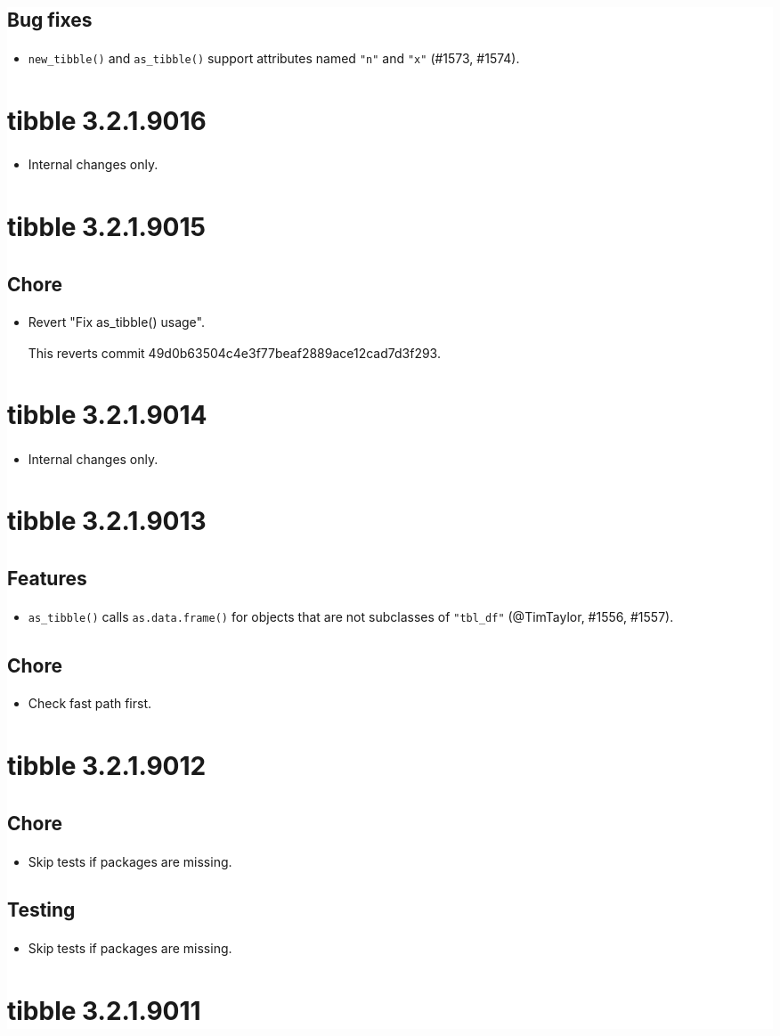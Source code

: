## Bug fixes

- `new_tibble()` and `as_tibble()` support attributes named `"n"` and `"x"` (#1573, #1574).


# tibble 3.2.1.9016

- Internal changes only.


# tibble 3.2.1.9015

## Chore

- Revert "Fix as_tibble() usage".

  This reverts commit 49d0b63504c4e3f77beaf2889ace12cad7d3f293.


# tibble 3.2.1.9014

- Internal changes only.


# tibble 3.2.1.9013

## Features

- `as_tibble()` calls `as.data.frame()` for objects that are not subclasses of `"tbl_df"` (@TimTaylor, #1556, #1557).

## Chore

- Check fast path first.


# tibble 3.2.1.9012

## Chore

- Skip tests if packages are missing.

## Testing

- Skip tests if packages are missing.


# tibble 3.2.1.9011
